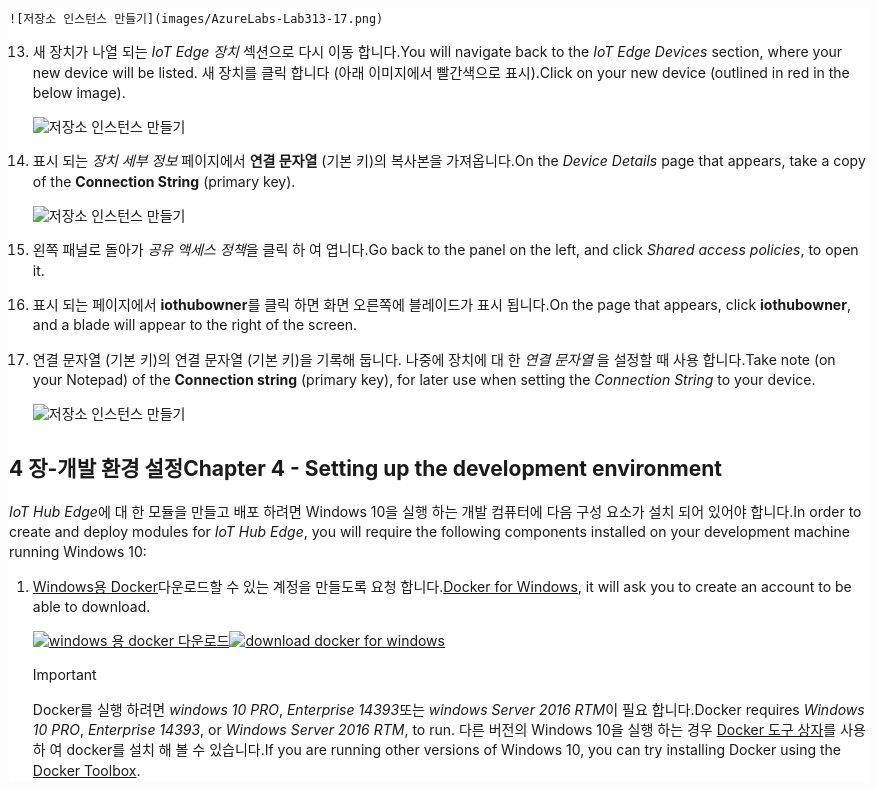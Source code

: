     ![저장소 인스턴스 만들기](images/AzureLabs-Lab313-17.png)

13. <span data-ttu-id="f3c17-249">새 장치가 나열 되는 *IoT Edge 장치* 섹션으로 다시 이동 합니다.</span><span class="sxs-lookup"><span data-stu-id="f3c17-249">You will navigate back to the *IoT Edge Devices* section, where your new device will be listed.</span></span> <span data-ttu-id="f3c17-250">새 장치를 클릭 합니다 (아래 이미지에서 빨간색으로 표시).</span><span class="sxs-lookup"><span data-stu-id="f3c17-250">Click on your new device (outlined in red in the below image).</span></span> 

    ![저장소 인스턴스 만들기](images/AzureLabs-Lab313-18.png)

14. <span data-ttu-id="f3c17-252">표시 되는 *장치 세부 정보* 페이지에서 **연결 문자열** (기본 키)의 복사본을 가져옵니다.</span><span class="sxs-lookup"><span data-stu-id="f3c17-252">On the *Device Details* page that appears, take a copy of the **Connection String** (primary key).</span></span>

    ![저장소 인스턴스 만들기](images/AzureLabs-Lab313-19.png)

15. <span data-ttu-id="f3c17-254">왼쪽 패널로 돌아가 *공유 액세스 정책*을 클릭 하 여 엽니다.</span><span class="sxs-lookup"><span data-stu-id="f3c17-254">Go back to the panel on the left, and click *Shared access policies*, to open it.</span></span> 

16. <span data-ttu-id="f3c17-255">표시 되는 페이지에서 **iothubowner**를 클릭 하면 화면 오른쪽에 블레이드가 표시 됩니다.</span><span class="sxs-lookup"><span data-stu-id="f3c17-255">On the page that appears, click **iothubowner**, and a blade will appear to the right of the screen.</span></span> 

17. <span data-ttu-id="f3c17-256">연결 문자열 (기본 키)의 연결 문자열 (기본 키)을 기록해 둡니다. 나중에 장치에 대 한 *연결 문자열* 을 설정할 때 사용 합니다.</span><span class="sxs-lookup"><span data-stu-id="f3c17-256">Take note (on your Notepad) of the **Connection string** (primary key), for later use when setting the *Connection String* to your device.</span></span>

    ![저장소 인스턴스 만들기](images/AzureLabs-Lab313-20.png)

## <a name="chapter-4---setting-up-the-development-environment"></a><span data-ttu-id="f3c17-258">4 장-개발 환경 설정</span><span class="sxs-lookup"><span data-stu-id="f3c17-258">Chapter 4 - Setting up the development environment</span></span>

<span data-ttu-id="f3c17-259">*IoT Hub Edge*에 대 한 모듈을 만들고 배포 하려면 Windows 10을 실행 하는 개발 컴퓨터에 다음 구성 요소가 설치 되어 있어야 합니다.</span><span class="sxs-lookup"><span data-stu-id="f3c17-259">In order to create and deploy modules for *IoT Hub Edge*, you will require the following components installed on your development machine running Windows 10:</span></span>

1.  <span data-ttu-id="f3c17-260">[Windows용 Docker](https://store.docker.com/editions/community/docker-ce-desktop-windows)다운로드할 수 있는 계정을 만들도록 요청 합니다.</span><span class="sxs-lookup"><span data-stu-id="f3c17-260">[Docker for Windows](https://store.docker.com/editions/community/docker-ce-desktop-windows), it will ask you to create an account to be able to download.</span></span> 

    <span data-ttu-id="f3c17-261">[![windows 용 docker 다운로드](images/AzureLabs-Lab313-21.png)](https://store.docker.com/editions/community/docker-ce-desktop-windows)</span><span class="sxs-lookup"><span data-stu-id="f3c17-261">[![download docker for windows](images/AzureLabs-Lab313-21.png)](https://store.docker.com/editions/community/docker-ce-desktop-windows)</span></span>

    > [!IMPORTANT]
    > <span data-ttu-id="f3c17-262">Docker를 실행 하려면 *windows 10 PRO*, *Enterprise 14393*또는 *windows Server 2016 RTM*이 필요 합니다.</span><span class="sxs-lookup"><span data-stu-id="f3c17-262">Docker requires *Windows 10 PRO*, *Enterprise 14393*, or *Windows Server 2016 RTM*, to run.</span></span> <span data-ttu-id="f3c17-263">다른 버전의 Windows 10을 실행 하는 경우 [Docker 도구 상자](https://docs.docker.com/toolbox/toolbox_install_windows/)를 사용 하 여 docker를 설치 해 볼 수 있습니다.</span><span class="sxs-lookup"><span data-stu-id="f3c17-263">If you are running other versions of Windows 10, you can try installing Docker using the [Docker Toolbox](https://docs.docker.com/toolbox/toolbox_install_windows/).</span></span>
